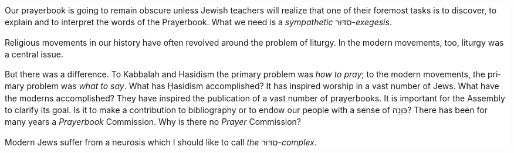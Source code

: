 
<tr><td style="vertical-align:top;" width="46%">
<div class="liturgy" lang="he">

</span></div></td>
 
<td style="vertical-align:top;" width="53%">
<div class="english" lang="en">
Our prayerbook is going to remain obscure unless Jewish teachers will realize that one of their foremost tasks is to discover, to explain and to interpret the words of the Prayerbook. What we need is a <em>sympathetic</em> <span class="hebrew" lang="he">סִדּוּר‏</span>-<em>exegesis</em>.
</div></td></tr>


<tr><td style="vertical-align:top;" width="46%">
<div class="liturgy" lang="he">

</span></div></td>
 
<td style="vertical-align:top;" width="53%">
<div class="english" lang="en">
Religious movements in our history have often revolved around the problem of liturgy. In the modern movements, too, liturgy was a central issue.
</div></td></tr>


<tr><td style="vertical-align:top;" width="46%">
<div class="liturgy" lang="he">

</span></div></td>
 
<td style="vertical-align:top;" width="53%">
<div class="english" lang="en">
But there was a difference. To Kabbalah and Hasidism the primary problem was <em>how to pray</em>; to the modern movements, the primary problem was <em>what to say</em>. What has Ḥasidism accomplished? It has inspired worship in a vast number of Jews. What have the moderns accomplished? They have inspired the publication of a vast number of prayerbooks. It is important for the Assembly to clarify its goal. Is it to make a contribution to bibliography or to endow our people with a sense of <span class="hebrew" lang="he">כַּוָּנָה‏</span>? There has been for many years a <em>Prayerbook</em> Commission. Why is there no <em>Prayer</em> Commission?
</div></td></tr>


<tr><td style="vertical-align:top;" width="46%">
<div class="liturgy" lang="he">

</span></div></td>
 
<td style="vertical-align:top;" width="53%">
<div class="english" lang="en">
Modern Jews suffer from a neurosis which I should like to call <em>the</em> <span class="hebrew" lang="he">סִדּוּר‏</span>-<em>complex</em>.
</div></td></tr>


<tr><td style="vertical-align:top;" width="46%">
<div class="liturgy" lang="he">

</span></div></td>
 